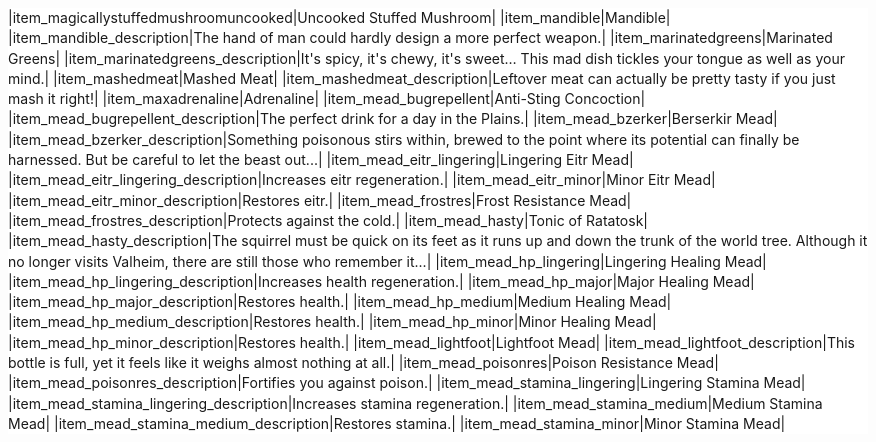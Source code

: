 |item_magicallystuffedmushroomuncooked|Uncooked Stuffed Mushroom|
|item_mandible|Mandible|
|item_mandible_description|The hand of man could hardly design a more perfect weapon.|
|item_marinatedgreens|Marinated Greens|
|item_marinatedgreens_description|It's spicy, it's chewy, it's sweet… This mad dish tickles your tongue as well as your mind.|
|item_mashedmeat|Mashed Meat|
|item_mashedmeat_description|Leftover meat can actually be pretty tasty if you just mash it right!|
|item_maxadrenaline|Adrenaline|
|item_mead_bugrepellent|Anti-Sting Concoction|
|item_mead_bugrepellent_description|The perfect drink for a day in the Plains.|
|item_mead_bzerker|Berserkir Mead|
|item_mead_bzerker_description|Something poisonous stirs within, brewed to the point where its potential can finally be harnessed. But be careful to let the beast out...|
|item_mead_eitr_lingering|Lingering Eitr Mead|
|item_mead_eitr_lingering_description|Increases eitr regeneration.|
|item_mead_eitr_minor|Minor Eitr Mead|
|item_mead_eitr_minor_description|Restores eitr.|
|item_mead_frostres|Frost Resistance Mead|
|item_mead_frostres_description|Protects against the cold.|
|item_mead_hasty|Tonic of Ratatosk|
|item_mead_hasty_description|The squirrel must be quick on its feet as it runs up and down the trunk of the world tree. Although it no longer visits Valheim, there are still those who remember it...|
|item_mead_hp_lingering|Lingering Healing Mead|
|item_mead_hp_lingering_description|Increases health regeneration.|
|item_mead_hp_major|Major Healing Mead|
|item_mead_hp_major_description|Restores health.|
|item_mead_hp_medium|Medium Healing Mead|
|item_mead_hp_medium_description|Restores health.|
|item_mead_hp_minor|Minor Healing Mead|
|item_mead_hp_minor_description|Restores health.|
|item_mead_lightfoot|Lightfoot Mead|
|item_mead_lightfoot_description|This bottle is full, yet it feels like it weighs almost nothing at all.|
|item_mead_poisonres|Poison Resistance Mead|
|item_mead_poisonres_description|Fortifies you against poison.|
|item_mead_stamina_lingering|Lingering Stamina Mead|
|item_mead_stamina_lingering_description|Increases stamina regeneration.|
|item_mead_stamina_medium|Medium Stamina Mead|
|item_mead_stamina_medium_description|Restores stamina.|
|item_mead_stamina_minor|Minor Stamina Mead|